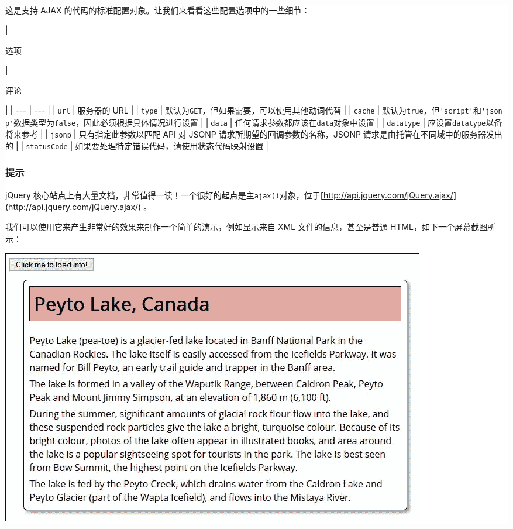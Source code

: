 这是支持 AJAX 的代码的标准配置对象。让我们来看看这些配置选项中的一些细节：

<colgroup><col> <col></colgroup> 
| 

选项

 | 

评论

 |
| --- | --- |
| `url` | 服务器的 URL |
| `type` | 默认为`GET`，但如果需要，可以使用其他动词代替 |
| `cache` | 默认为`true`，但`'script'`和`'jsonp'`数据类型为`false`，因此必须根据具体情况进行设置 |
| `data` | 任何请求参数都应该在`data`对象中设置 |
| `datatype` | 应设置`datatype`以备将来参考 |
| `jsonp` | 只有指定此参数以匹配 API 对 JSONP 请求所期望的回调参数的名称，JSONP 请求是由托管在不同域中的服务器发出的 |
| `statusCode` | 如果要处理特定错误代码，请使用状态代码映射设置 |

### 提示

jQuery 核心站点上有大量文档，非常值得一读！一个很好的起点是主`ajax()`对象，位于[http://api.jquery.com/jQuery.ajax/](http://api.jquery.com/jQuery.ajax/) 。

我们可以使用它来产生非常好的效果来制作一个简单的演示，例如显示来自 XML 文件的信息，甚至是普通 HTML，如下一个屏幕截图所示：

![Creating a simple example using AJAX](img/image00375.jpeg)
